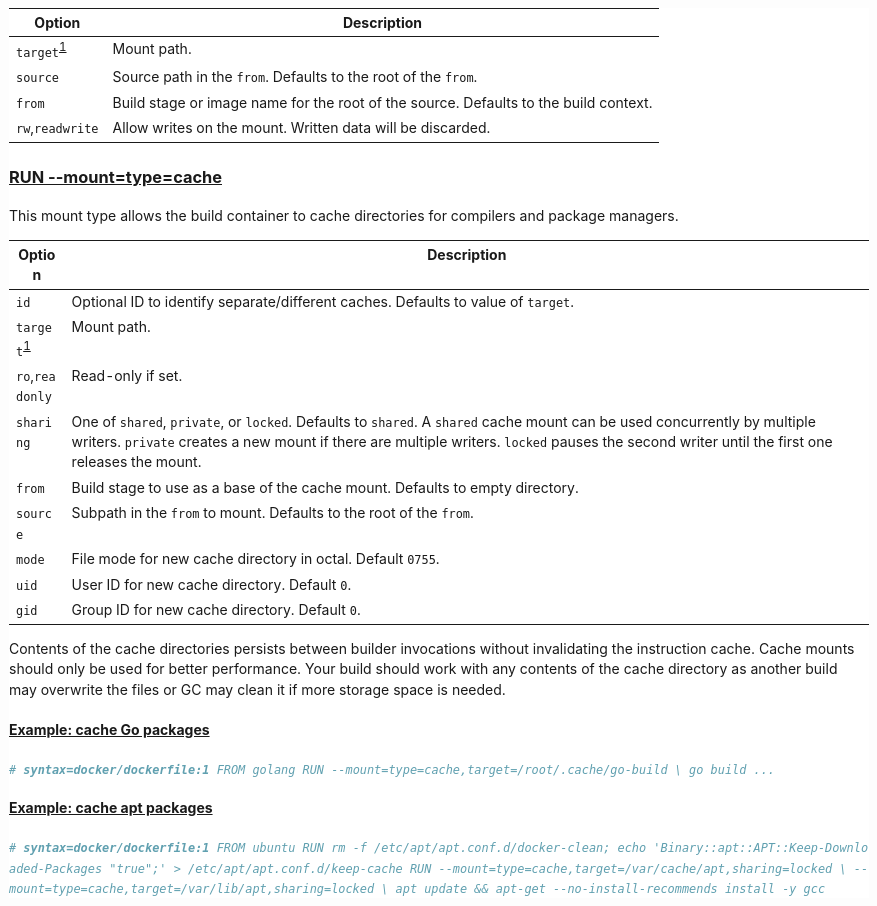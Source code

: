 | Option | Description |
| --- | --- |
| `target`<sup id="fnref:1"><a href="https://docs.docker.com/reference/dockerfile/#fn:1" role="doc-noteref">1</a></sup> | Mount path. |
| `source` | Source path in the `from`. Defaults to the root of the `from`. |
| `from` | Build stage or image name for the root of the source. Defaults to the build context. |
| `rw`,`readwrite` | Allow writes on the mount. Written data will be discarded. |

### [RUN --mount=type=cache](https://docs.docker.com/reference/dockerfile/#run---mounttypecache)

This mount type allows the build container to cache directories for compilers and package managers.

| Option | Description |
| --- | --- |
| `id` | Optional ID to identify separate/different caches. Defaults to value of `target`. |
| `target`<sup id="fnref1:1"><a href="https://docs.docker.com/reference/dockerfile/#fn:1" role="doc-noteref">1</a></sup> | Mount path. |
| `ro`,`readonly` | Read-only if set. |
| `sharing` | One of `shared`, `private`, or `locked`. Defaults to `shared`. A `shared` cache mount can be used concurrently by multiple writers. `private` creates a new mount if there are multiple writers. `locked` pauses the second writer until the first one releases the mount. |
| `from` | Build stage to use as a base of the cache mount. Defaults to empty directory. |
| `source` | Subpath in the `from` to mount. Defaults to the root of the `from`. |
| `mode` | File mode for new cache directory in octal. Default `0755`. |
| `uid` | User ID for new cache directory. Default `0`. |
| `gid` | Group ID for new cache directory. Default `0`. |

Contents of the cache directories persists between builder invocations without invalidating the instruction cache. Cache mounts should only be used for better performance. Your build should work with any contents of the cache directory as another build may overwrite the files or GC may clean it if more storage space is needed.

#### [Example: cache Go packages](https://docs.docker.com/reference/dockerfile/#example-cache-go-packages)

```dockerfile
# syntax=docker/dockerfile:1 FROM golang RUN --mount=type=cache,target=/root/.cache/go-build \ go build ...
```

#### [Example: cache apt packages](https://docs.docker.com/reference/dockerfile/#example-cache-apt-packages)

```dockerfile
# syntax=docker/dockerfile:1 FROM ubuntu RUN rm -f /etc/apt/apt.conf.d/docker-clean; echo 'Binary::apt::APT::Keep-Downloaded-Packages "true";' > /etc/apt/apt.conf.d/keep-cache RUN --mount=type=cache,target=/var/cache/apt,sharing=locked \ --mount=type=cache,target=/var/lib/apt,sharing=locked \ apt update && apt-get --no-install-recommends install -y gcc
```
